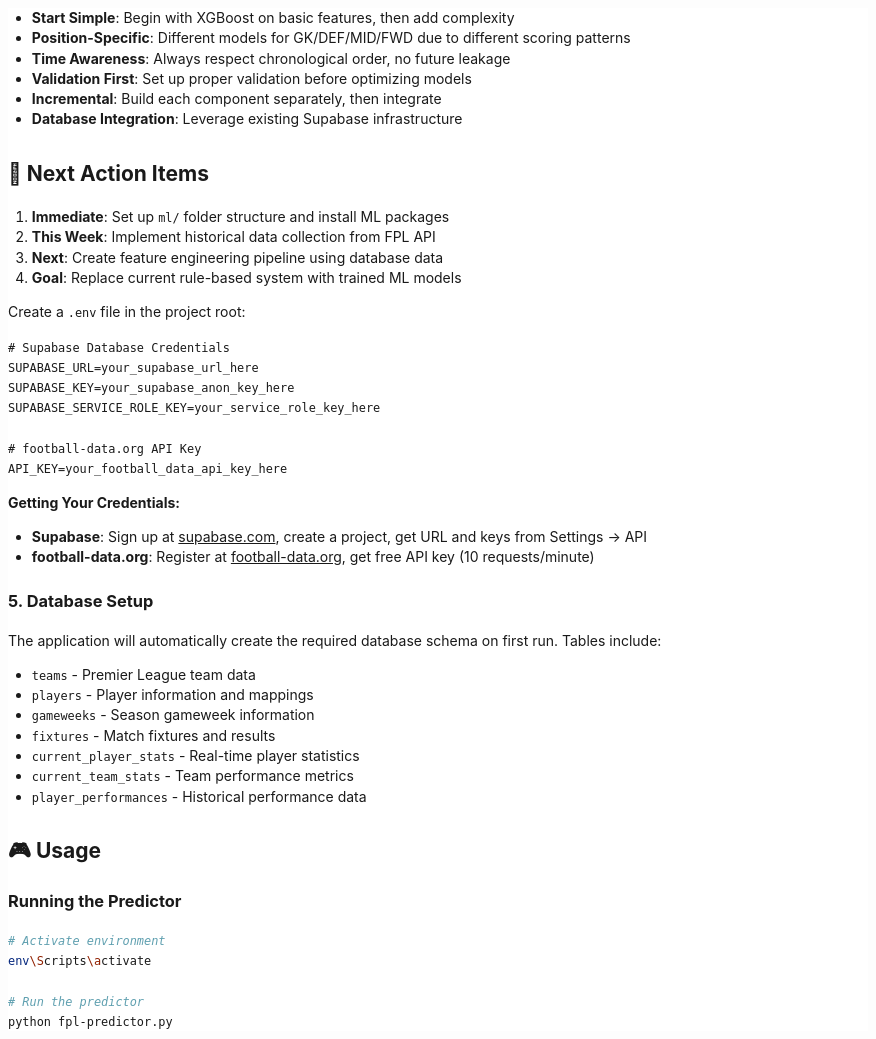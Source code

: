 - **Start Simple**: Begin with XGBoost on basic features, then add complexity
- **Position-Specific**: Different models for GK/DEF/MID/FWD due to different scoring patterns
- **Time Awareness**: Always respect chronological order, no future leakage
- **Validation First**: Set up proper validation before optimizing models
- **Incremental**: Build each component separately, then integrate
- **Database Integration**: Leverage existing Supabase infrastructure

## 🎯 Next Action Items

1. **Immediate**: Set up `ml/` folder structure and install ML packages
2. **This Week**: Implement historical data collection from FPL API
3. **Next**: Create feature engineering pipeline using database data
4. **Goal**: Replace current rule-based system with trained ML models

Create a `.env` file in the project root:

```env
# Supabase Database Credentials
SUPABASE_URL=your_supabase_url_here
SUPABASE_KEY=your_supabase_anon_key_here
SUPABASE_SERVICE_ROLE_KEY=your_service_role_key_here

# football-data.org API Key
API_KEY=your_football_data_api_key_here
```

**Getting Your Credentials:**

- **Supabase**: Sign up at [supabase.com](https://supabase.com), create a project, get URL and keys from Settings → API
- **football-data.org**: Register at [football-data.org](https://www.football-data.org/), get free API key (10 requests/minute)

### 5. Database Setup

The application will automatically create the required database schema on first run. Tables include:

- `teams` - Premier League team data
- `players` - Player information and mappings
- `gameweeks` - Season gameweek information
- `fixtures` - Match fixtures and results
- `current_player_stats` - Real-time player statistics
- `current_team_stats` - Team performance metrics
- `player_performances` - Historical performance data

## 🎮 Usage

### Running the Predictor

```bash
# Activate environment
env\Scripts\activate

# Run the predictor
python fpl-predictor.py
```
